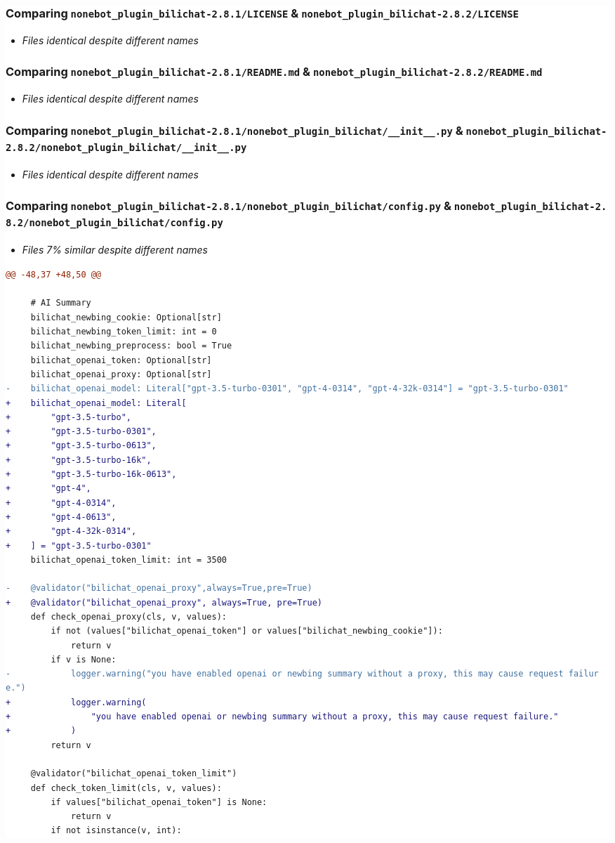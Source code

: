 ### Comparing `nonebot_plugin_bilichat-2.8.1/LICENSE` & `nonebot_plugin_bilichat-2.8.2/LICENSE`

 * *Files identical despite different names*

### Comparing `nonebot_plugin_bilichat-2.8.1/README.md` & `nonebot_plugin_bilichat-2.8.2/README.md`

 * *Files identical despite different names*

### Comparing `nonebot_plugin_bilichat-2.8.1/nonebot_plugin_bilichat/__init__.py` & `nonebot_plugin_bilichat-2.8.2/nonebot_plugin_bilichat/__init__.py`

 * *Files identical despite different names*

### Comparing `nonebot_plugin_bilichat-2.8.1/nonebot_plugin_bilichat/config.py` & `nonebot_plugin_bilichat-2.8.2/nonebot_plugin_bilichat/config.py`

 * *Files 7% similar despite different names*

```diff
@@ -48,37 +48,50 @@
 
     # AI Summary
     bilichat_newbing_cookie: Optional[str]
     bilichat_newbing_token_limit: int = 0
     bilichat_newbing_preprocess: bool = True
     bilichat_openai_token: Optional[str]
     bilichat_openai_proxy: Optional[str]
-    bilichat_openai_model: Literal["gpt-3.5-turbo-0301", "gpt-4-0314", "gpt-4-32k-0314"] = "gpt-3.5-turbo-0301"
+    bilichat_openai_model: Literal[
+        "gpt-3.5-turbo",
+        "gpt-3.5-turbo-0301",
+        "gpt-3.5-turbo-0613",
+        "gpt-3.5-turbo-16k",
+        "gpt-3.5-turbo-16k-0613",
+        "gpt-4",
+        "gpt-4-0314",
+        "gpt-4-0613",
+        "gpt-4-32k-0314",
+    ] = "gpt-3.5-turbo-0301"
     bilichat_openai_token_limit: int = 3500
 
-    @validator("bilichat_openai_proxy",always=True,pre=True)
+    @validator("bilichat_openai_proxy", always=True, pre=True)
     def check_openai_proxy(cls, v, values):
         if not (values["bilichat_openai_token"] or values["bilichat_newbing_cookie"]):
             return v
         if v is None:
-            logger.warning("you have enabled openai or newbing summary without a proxy, this may cause request failure.")
+            logger.warning(
+                "you have enabled openai or newbing summary without a proxy, this may cause request failure."
+            )
         return v
 
     @validator("bilichat_openai_token_limit")
     def check_token_limit(cls, v, values):
         if values["bilichat_openai_token"] is None:
             return v
         if not isinstance(v, int):
```